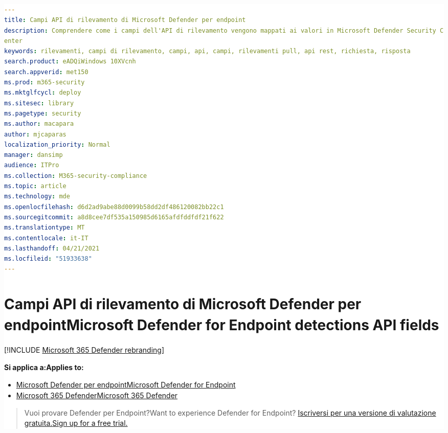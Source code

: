 ```yaml
---
title: Campi API di rilevamento di Microsoft Defender per endpoint
description: Comprendere come i campi dell'API di rilevamento vengono mappati ai valori in Microsoft Defender Security Center
keywords: rilevamenti, campi di rilevamento, campi, api, campi, rilevamenti pull, api rest, richiesta, risposta
search.product: eADQiWindows 10XVcnh
search.appverid: met150
ms.prod: m365-security
ms.mktglfcycl: deploy
ms.sitesec: library
ms.pagetype: security
ms.author: macapara
author: mjcaparas
localization_priority: Normal
manager: dansimp
audience: ITPro
ms.collection: M365-security-compliance
ms.topic: article
ms.technology: mde
ms.openlocfilehash: d6d2ad9abe88d0099b58dd2df486120082bb22c1
ms.sourcegitcommit: a8d8cee7df535a150985d6165afdfddfdf21f622
ms.translationtype: MT
ms.contentlocale: it-IT
ms.lasthandoff: 04/21/2021
ms.locfileid: "51933638"
---
```

# <a name="microsoft-defender-for-endpoint-detections-api-fields"></a><span data-ttu-id="7aaa0-104">Campi API di rilevamento di Microsoft Defender per endpoint</span><span class="sxs-lookup"><span data-stu-id="7aaa0-104">Microsoft Defender for Endpoint detections API fields</span></span>

[!INCLUDE [Microsoft 365 Defender rebranding](../../includes/microsoft-defender.md)]

<span data-ttu-id="7aaa0-105">**Si applica a:**</span><span class="sxs-lookup"><span data-stu-id="7aaa0-105">**Applies to:**</span></span>
- [<span data-ttu-id="7aaa0-106">Microsoft Defender per endpoint</span><span class="sxs-lookup"><span data-stu-id="7aaa0-106">Microsoft Defender for Endpoint</span></span>](https://go.microsoft.com/fwlink/p/?linkid=2154037)
- [<span data-ttu-id="7aaa0-107">Microsoft 365 Defender</span><span class="sxs-lookup"><span data-stu-id="7aaa0-107">Microsoft 365 Defender</span></span>](https://go.microsoft.com/fwlink/?linkid=2118804)

><span data-ttu-id="7aaa0-108">Vuoi provare Defender per Endpoint?</span><span class="sxs-lookup"><span data-stu-id="7aaa0-108">Want to experience Defender for Endpoint?</span></span> [<span data-ttu-id="7aaa0-109">Iscriversi per una versione di valutazione gratuita.</span><span class="sxs-lookup"><span data-stu-id="7aaa0-109">Sign up for a free trial.</span></span>](https://www.microsoft.com/microsoft-365/windows/microsoft-defender-atp?ocid=docs-wdatp-apiportalmapping-abovefoldlink)
